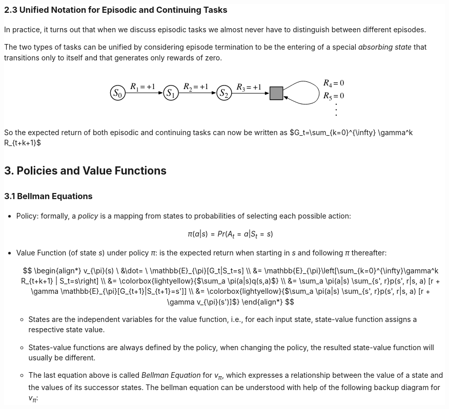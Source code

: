 ### 2.3 Unified Notation for Episodic and Continuing Tasks

In practice, it turns out that when we discuss episodic tasks we almost never have to distinguish between different episodes.

The two types of tasks can be unified by considering episode termination to be the entering of a special $\textit{absorbing state}$ that transitions only to itself and that generates only rewards of zero.

<div style="display: flex; justify-content: center;">
    <img src="../img/chapter3/absorbing_state.png" alt="Absorbing State">
</div>

So the expected return of both episodic and continuing tasks can now be written as $G_t=\sum_{k=0}^{\infty} \gamma^k R_{t+k+1}$


## 3. Policies and Value Functions


### 3.1 Bellman Equations

- Policy: formally, a $\textit{policy}$ is a mapping from states to probabilities of selecting each possible action:

    $$
    \pi(a|s) = Pr(A_t=a|S_t=s)
    $$

- Value Function (of state $s$) under policy $\pi$: is the expected return when starting in $s$ and following $\pi$ thereafter:

    $$
    \begin{align*}
    v_{\pi}(s) \ &\dot= \ \mathbb{E}_{\pi}[G_t|S_t=s] \\
    &= \mathbb{E}_{\pi}\left[\sum_{k=0}^{\infty}\gamma^k R_{t+k+1} | S_t=s\right] \\
    &= \colorbox{lightyellow}{$\sum_a \pi(a|s)q(s,a)$} \\
    &= \sum_a \pi(a|s) \sum_{s', r}p(s', r|s, a) [r + \gamma \mathbb{E}_{\pi}[G_{t+1}|S_{t+1}=s']] \\
    &= \colorbox{lightyellow}{$\sum_a \pi(a|s) \sum_{s', r}p(s', r|s, a) [r + \gamma v_{\pi}(s')]$}
    \end{align*}
    $$

    - States are the independent variables for the value function, i.e., for each input state, state-value function assigns a respective state value.

    - States-value functions are always defined by the policy, when changing the policy, the resulted state-value function will usually be different.

    - The last equation above is called $\textit{Bellman Equation}$ for $v_{\pi}$, which expresses a relationship between the value of a state and the values of its successor states. The bellman equation can be understood with help of the following backup diagram for $v_{\pi}$:
